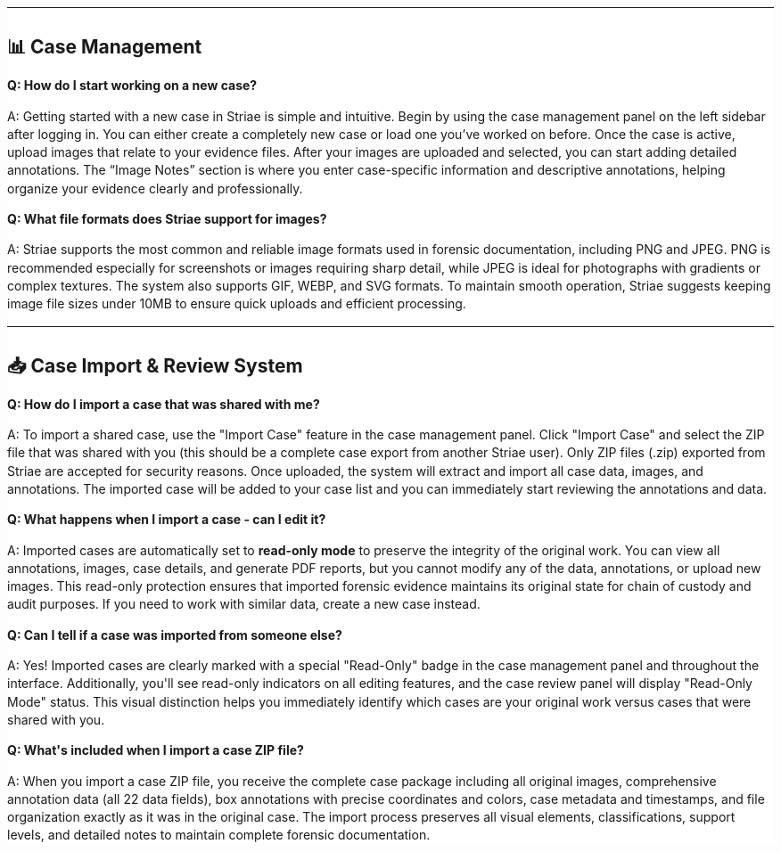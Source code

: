 ***

## 📊 Case Management

**Q: How do I start working on a new case?**

A: Getting started with a new case in Striae is simple and intuitive. Begin by using the case management panel on the left sidebar after logging in. You can either create a completely new case or load one you’ve worked on before. Once the case is active, upload images that relate to your evidence files. After your images are uploaded and selected, you can start adding detailed annotations. The “Image Notes” section is where you enter case-specific information and descriptive annotations, helping organize your evidence clearly and professionally.

**Q: What file formats does Striae support for images?**

A: Striae supports the most common and reliable image formats used in forensic documentation, including PNG and JPEG. PNG is recommended especially for screenshots or images requiring sharp detail, while JPEG is ideal for photographs with gradients or complex textures. The system also supports GIF, WEBP, and SVG formats. To maintain smooth operation, Striae suggests keeping image file sizes under 10MB to ensure quick uploads and efficient processing.

***

## 📥 Case Import & Review System

**Q: How do I import a case that was shared with me?**

A: To import a shared case, use the "Import Case" feature in the case management panel. Click "Import Case" and select the ZIP file that was shared with you (this should be a complete case export from another Striae user). Only ZIP files (.zip) exported from Striae are accepted for security reasons. Once uploaded, the system will extract and import all case data, images, and annotations. The imported case will be added to your case list and you can immediately start reviewing the annotations and data.

**Q: What happens when I import a case - can I edit it?**

A: Imported cases are automatically set to **read-only mode** to preserve the integrity of the original work. You can view all annotations, images, case details, and generate PDF reports, but you cannot modify any of the data, annotations, or upload new images. This read-only protection ensures that imported forensic evidence maintains its original state for chain of custody and audit purposes. If you need to work with similar data, create a new case instead.

**Q: Can I tell if a case was imported from someone else?**

A: Yes! Imported cases are clearly marked with a special "Read-Only" badge in the case management panel and throughout the interface. Additionally, you'll see read-only indicators on all editing features, and the case review panel will display "Read-Only Mode" status. This visual distinction helps you immediately identify which cases are your original work versus cases that were shared with you.

**Q: What's included when I import a case ZIP file?**

A: When you import a case ZIP file, you receive the complete case package including all original images, comprehensive annotation data (all 22 data fields), box annotations with precise coordinates and colors, case metadata and timestamps, and file organization exactly as it was in the original case. The import process preserves all visual elements, classifications, support levels, and detailed notes to maintain complete forensic documentation.
